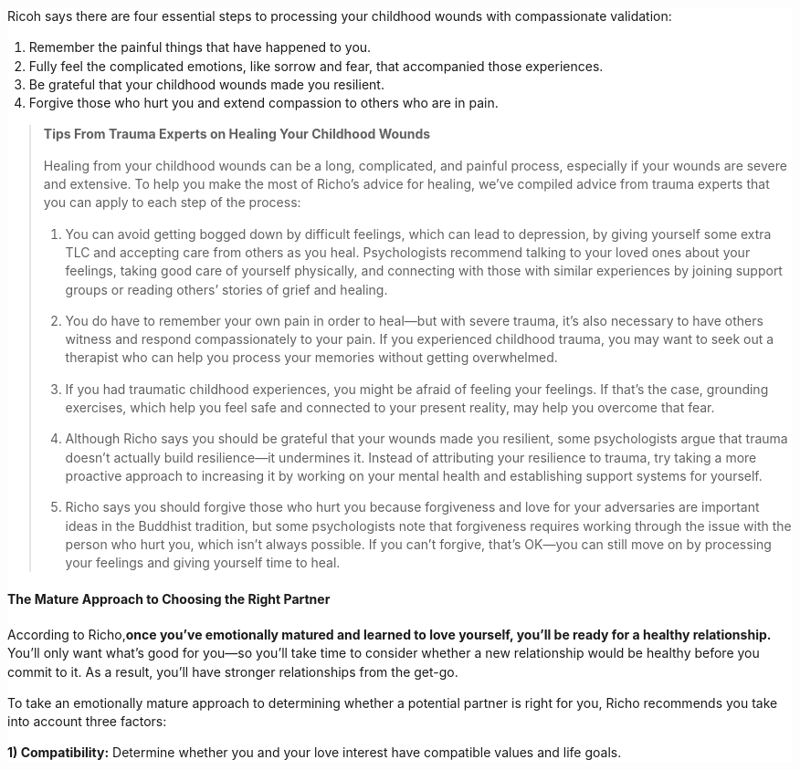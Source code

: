 Ricoh says there are four essential steps to processing your childhood wounds with compassionate validation:

  1. Remember the painful things that have happened to you. 
  2. Fully feel the complicated emotions, like sorrow and fear, that accompanied those experiences.
  3. Be grateful that your childhood wounds made you resilient.
  4. Forgive those who hurt you and extend compassion to others who are in pain. 



> **Tips From Trauma Experts on Healing Your Childhood Wounds**
> 
> Healing from your childhood wounds can be a long, complicated, and painful process, especially if your wounds are severe and extensive. To help you make the most of Richo’s advice for healing, we’ve compiled advice from trauma experts that you can apply to each step of the process:
> 
> 1) You can avoid getting bogged down by difficult feelings, which can lead to depression, by giving yourself some extra TLC and accepting care from others as you heal. Psychologists recommend talking to your loved ones about your feelings, taking good care of yourself physically, and connecting with those with similar experiences by joining support groups or reading others’ stories of grief and healing.
> 
> 2) You do have to remember your own pain in order to heal—but with severe trauma, it’s also necessary to have others witness and respond compassionately to your pain. If you experienced childhood trauma, you may want to seek out a therapist who can help you process your memories without getting overwhelmed.
> 
> 3) If you had traumatic childhood experiences, you might be afraid of feeling your feelings. If that’s the case, grounding exercises, which help you feel safe and connected to your present reality, may help you overcome that fear.
> 
> 4) Although Richo says you should be grateful that your wounds made you resilient, some psychologists argue that trauma doesn’t actually build resilience—it undermines it. Instead of attributing your resilience to trauma, try taking a more proactive approach to increasing it by working on your mental health and establishing support systems for yourself.
> 
> 5) Richo says you should forgive those who hurt you because forgiveness and love for your adversaries are important ideas in the Buddhist tradition, but some psychologists note that forgiveness requires working through the issue with the person who hurt you, which isn’t always possible. If you can’t forgive, that’s OK—you can still move on by processing your feelings and giving yourself time to heal.

#### The Mature Approach to Choosing the Right Partner

According to Richo,**once you’ve emotionally matured and learned to love yourself, you’ll be ready for a healthy relationship.** You’ll only want what’s good for you—so you’ll take time to consider whether a new relationship would be healthy before you commit to it. As a result, you’ll have stronger relationships from the get-go.

To take an emotionally mature approach to determining whether a potential partner is right for you, Richo recommends you take into account three factors:

**1) Compatibility:** Determine whether you and your love interest have compatible values and life goals.
